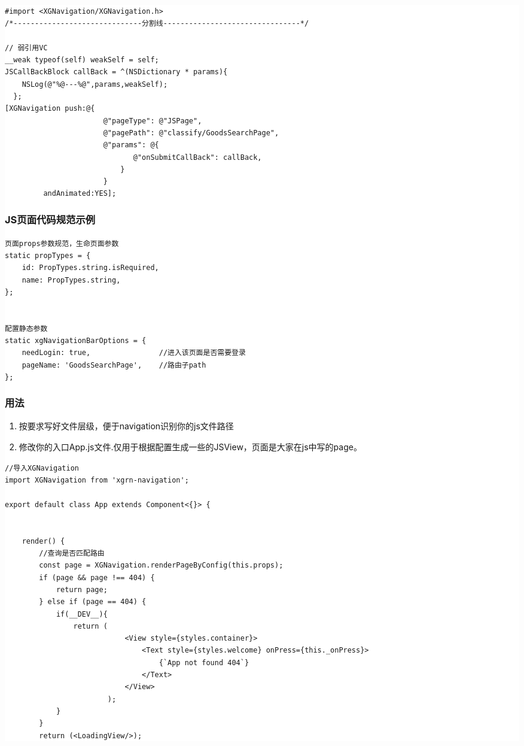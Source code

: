````
#import <XGNavigation/XGNavigation.h>
/*------------------------------分割线--------------------------------*/

// 弱引用VC
__weak typeof(self) weakSelf = self;
JSCallBackBlock callBack = ^(NSDictionary * params){
    NSLog(@"%@---%@",params,weakSelf);
  };
[XGNavigation push:@{
                       @"pageType": @"JSPage",
                       @"pagePath": @"classify/GoodsSearchPage",
                       @"params": @{
                              @"onSubmitCallBack": callBack,
                           }
                       }
         andAnimated:YES];

````

### JS页面代码规范示例
```
页面props参数规范，生命页面参数
static propTypes = {
    id: PropTypes.string.isRequired,
    name: PropTypes.string,
};


配置静态参数
static xgNavigationBarOptions = {
    needLogin: true,                //进入该页面是否需要登录
    pageName: 'GoodsSearchPage',    //路由子path
};
```

### 用法
1. 按要求写好文件层级，便于navigation识别你的js文件路径

2. 修改你的入口App.js文件.仅用于根据配置生成一些的JSView，页面是大家在js中写的page。

````
//导入XGNavigation
import XGNavigation from 'xgrn-navigation';

export default class App extends Component<{}> {


    render() {
        //查询是否匹配路由
        const page = XGNavigation.renderPageByConfig(this.props);
        if (page && page !== 404) {
            return page;
        } else if (page == 404) {
            if(__DEV__){
                return (
                            <View style={styles.container}>
                                <Text style={styles.welcome} onPress={this._onPress}>
                                    {`App not found 404`}
                                </Text>
                            </View>
                        );
            }
        }
        return (<LoadingView/>);
````